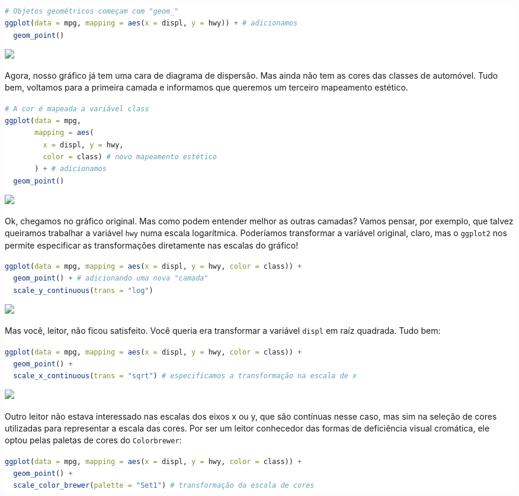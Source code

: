 
```r
# Objetos geométricos começam com "geom_"
ggplot(data = mpg, mapping = aes(x = displ, y = hwy)) + # adicionamos
  geom_point()
```

<img src="/courses/tidyverse/dia3_files/figure-html/unnamed-chunk-4-1.png" width="672" />

Agora, nosso gráfico já tem uma cara de diagrama de dispersão. Mas ainda não tem as cores das classes de automóvel. Tudo bem, voltamos para a primeira camada e informamos que queremos um terceiro mapeamento estético.


```r
# A cor é mapeada a variável class
ggplot(data = mpg, 
       mapping = aes(
         x = displ, y = hwy,
         color = class) # novo mapeamento estético
       ) + # adicionamos
  geom_point()
```

<img src="/courses/tidyverse/dia3_files/figure-html/unnamed-chunk-5-1.png" width="672" />

Ok, chegamos no gráfico original. Mas como podem entender melhor as outras camadas? Vamos pensar, por exemplo, que talvez queiramos trabalhar a variável `hwy` numa escala logarítmica. Poderíamos transformar a variável original, claro, mas o `ggplot2` nos permite especificar as transformações diretamente nas escalas do gráfico!


```r
ggplot(data = mpg, mapping = aes(x = displ, y = hwy, color = class)) +
  geom_point() + # adicionando uma nova "camada"
  scale_y_continuous(trans = "log")
```

<img src="/courses/tidyverse/dia3_files/figure-html/unnamed-chunk-6-1.png" width="672" />

Mas você, leitor, não ficou satisfeito. Você queria era transformar a variável `displ` em raíz quadrada. Tudo bem:


```r
ggplot(data = mpg, mapping = aes(x = displ, y = hwy, color = class)) +
  geom_point() +
  scale_x_continuous(trans = "sqrt") # especificamos a transformação na escala de x
```

<img src="/courses/tidyverse/dia3_files/figure-html/unnamed-chunk-7-1.png" width="672" />

Outro leitor não estava interessado nas escalas dos eixos x ou y, que são contínuas nesse caso, mas sim na seleção de cores utilizadas para representar a escala das cores. Por ser um leitor conhecedor das formas de deficiência visual cromática, ele optou pelas paletas de cores do `Colorbrewer`:


```r
ggplot(data = mpg, mapping = aes(x = displ, y = hwy, color = class)) +
  geom_point() +
  scale_color_brewer(palette = "Set1") # transformação da escala de cores
```
